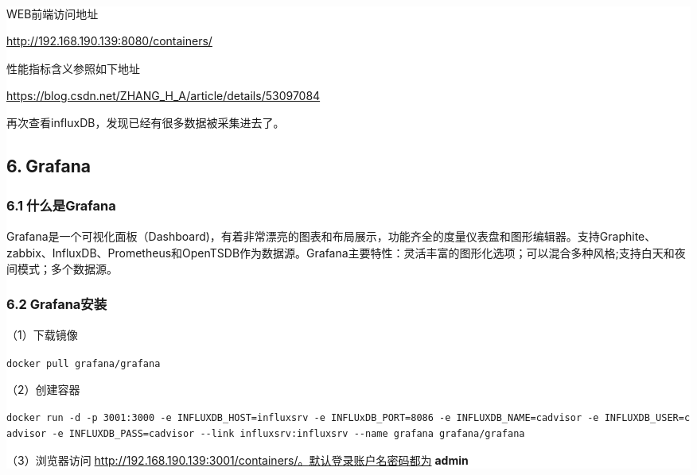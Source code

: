 WEB前端访问地址

http://192.168.190.139:8080/containers/

性能指标含义参照如下地址

https://blog.csdn.net/ZHANG_H_A/article/details/53097084

再次查看influxDB，发现已经有很多数据被采集进去了。

## 6. Grafana

### 6.1 什么是Grafana

Grafana是一个可视化面板（Dashboard)，有着非常漂亮的图表和布局展示，功能齐全的度量仪表盘和图形编辑器。支持Graphite、zabbix、InfluxDB、Prometheus和OpenTSDB作为数据源。Grafana主要特性：灵活丰富的图形化选项；可以混合多种风格;支持白天和夜间模式；多个数据源。

### 6.2 Grafana安装

（1）下载镜像

```
docker pull grafana/grafana
```

（2）创建容器

```
docker run -d -p 3001:3000 -e INFLUXDB_HOST=influxsrv -e INFLUxDB_PORT=8086 -e INFLUXDB_NAME=cadvisor -e INFLUXDB_USER=cadvisor -e INFLUXDB_PASS=cadvisor --link influxsrv:influxsrv --name grafana grafana/grafana
```

（3）浏览器访问 http://192.168.190.139:3001/containers/。默认登录账户名密码都为 **admin**

